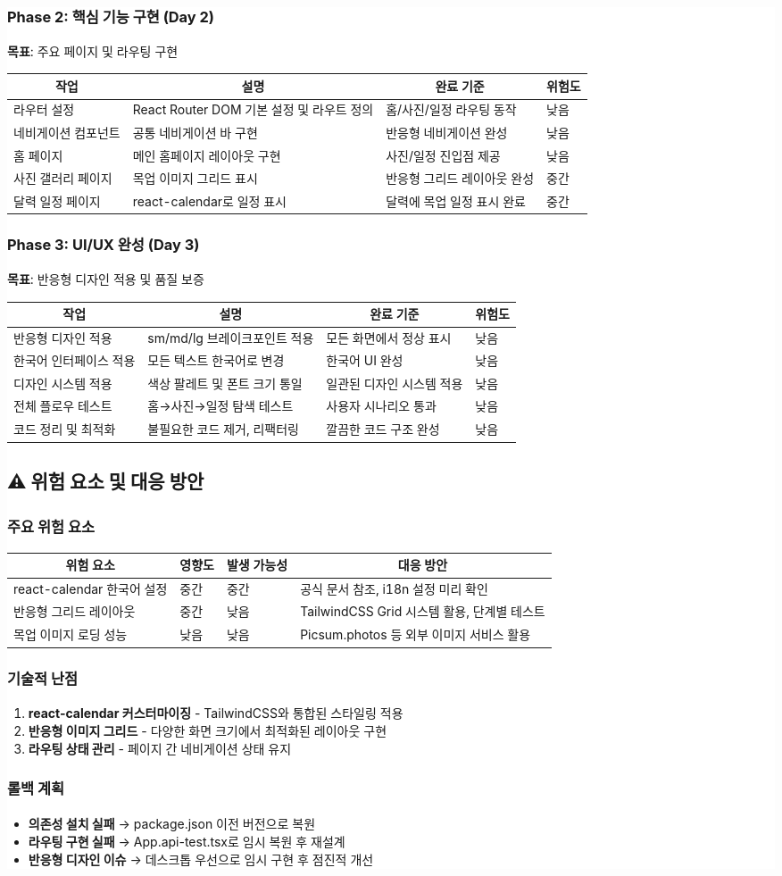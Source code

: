 ### Phase 2: 핵심 기능 구현 (Day 2)
**목표**: 주요 페이지 및 라우팅 구현

| 작업 | 설명 | 완료 기준 | 위험도 |
|------|------|-----------|--------|
| 라우터 설정 | React Router DOM 기본 설정 및 라우트 정의 | 홈/사진/일정 라우팅 동작 | 낮음 |
| 네비게이션 컴포넌트 | 공통 네비게이션 바 구현 | 반응형 네비게이션 완성 | 낮음 |
| 홈 페이지 | 메인 홈페이지 레이아웃 구현 | 사진/일정 진입점 제공 | 낮음 |
| 사진 갤러리 페이지 | 목업 이미지 그리드 표시 | 반응형 그리드 레이아웃 완성 | 중간 |
| 달력 일정 페이지 | react-calendar로 일정 표시 | 달력에 목업 일정 표시 완료 | 중간 |

### Phase 3: UI/UX 완성 (Day 3)
**목표**: 반응형 디자인 적용 및 품질 보증

| 작업 | 설명 | 완료 기준 | 위험도 |
|------|------|-----------|--------|
| 반응형 디자인 적용 | sm/md/lg 브레이크포인트 적용 | 모든 화면에서 정상 표시 | 낮음 |
| 한국어 인터페이스 적용 | 모든 텍스트 한국어로 변경 | 한국어 UI 완성 | 낮음 |
| 디자인 시스템 적용 | 색상 팔레트 및 폰트 크기 통일 | 일관된 디자인 시스템 적용 | 낮음 |
| 전체 플로우 테스트 | 홈→사진→일정 탐색 테스트 | 사용자 시나리오 통과 | 낮음 |
| 코드 정리 및 최적화 | 불필요한 코드 제거, 리팩터링 | 깔끔한 코드 구조 완성 | 낮음 |

## ⚠️ 위험 요소 및 대응 방안

### 주요 위험 요소
| 위험 요소 | 영향도 | 발생 가능성 | 대응 방안 |
|-----------|--------|-------------|-----------|
| react-calendar 한국어 설정 | 중간 | 중간 | 공식 문서 참조, i18n 설정 미리 확인 |
| 반응형 그리드 레이아웃 | 중간 | 낮음 | TailwindCSS Grid 시스템 활용, 단계별 테스트 |
| 목업 이미지 로딩 성능 | 낮음 | 낮음 | Picsum.photos 등 외부 이미지 서비스 활용 |

### 기술적 난점
1. **react-calendar 커스터마이징** - TailwindCSS와 통합된 스타일링 적용
2. **반응형 이미지 그리드** - 다양한 화면 크기에서 최적화된 레이아웃 구현
3. **라우팅 상태 관리** - 페이지 간 네비게이션 상태 유지

### 롤백 계획
- **의존성 설치 실패** → package.json 이전 버전으로 복원
- **라우팅 구현 실패** → App.api-test.tsx로 임시 복원 후 재설계
- **반응형 디자인 이슈** → 데스크톱 우선으로 임시 구현 후 점진적 개선
